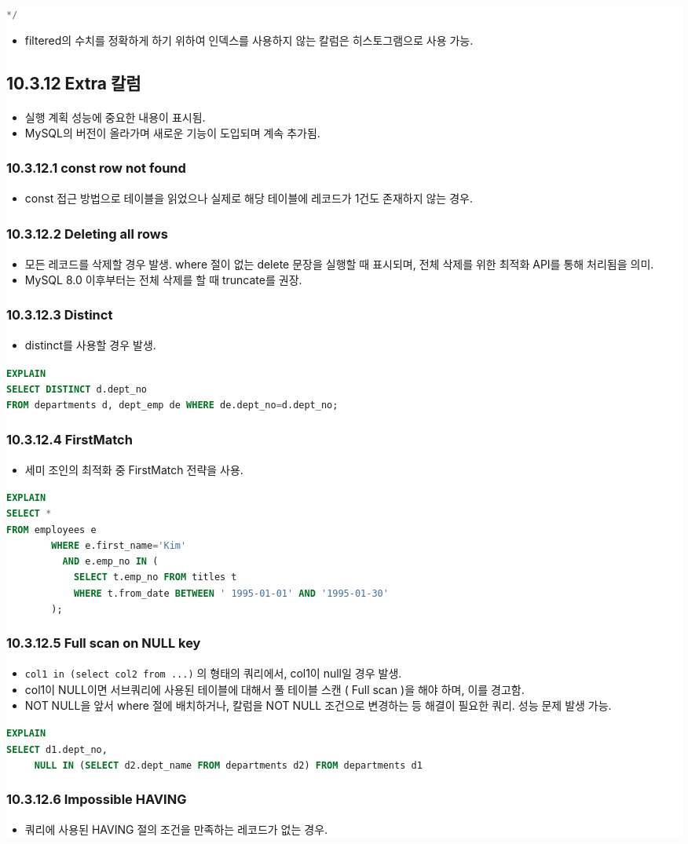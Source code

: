 ```sql
*/
```

- filtered의 수치를 정확하게 하기 위하여 인덱스를 사용하지 않는 칼럼은 히스토그램으로 사용 가능.

## 10.3.12 Extra 칼럼
- 실행 계획 성능에 중요한 내용이 표시됨.
- MySQL의 버전이 올라가며 새로운 기능이 도입되며 계속 추가됨.


### 10.3.12.1 const row not found
- const 접근 방법으로 테이블을 읽었으나 실제로 해당 테이블에 레코드가 1건도 존재하지 않는 경우.

### 10.3.12.2 Deleting all rows
- 모든 레코드를 삭제할 경우 발생. where 절이 없는 delete 문장을 실행할 때 표시되며, 전체 삭제를 위한 최적화 API를 통해 처리됨을 의미.
- MySQL 8.0 이후부터는 전체 삭제를 할 때 truncate를 권장.

### 10.3.12.3 Distinct
- distinct를 사용할 경우 발생.
 
```sql
EXPLAIN
SELECT DISTINCT d.dept_no
FROM departments d, dept_emp de WHERE de.dept_no=d.dept_no;
```

### 10.3.12.4 FirstMatch
- 세미 조인의 최적화 중 FirstMatch 전략을 사용.

```sql
EXPLAIN
SELECT *
FROM employees e
        WHERE e.first_name='Kim'
          AND e.emp_no IN (
            SELECT t.emp_no FROM titles t
            WHERE t.from_date BETWEEN ' 1995-01-01' AND '1995-01-30'
        );
```

### 10.3.12.5 Full scan on NULL key
- `col1 in (select col2 from ...)` 의 형태의 쿼리에서, col1이 null일 경우 발생.
- col1이 NULL이면 서브쿼리에 사용된 테이블에 대해서 풀 테이블 스캔 ( Full scan )을 해야 하며, 이를 경고함.
- NOT NULL을 앞서 where 절에 배치하거나, 칼럼을 NOT NULL 조건으로 변경하는 등 해결이 필요한 쿼리. 성능 문제 발생 가능.

```sql
EXPLAIN
SELECT d1.dept_no,
     NULL IN (SELECT d2.dept_name FROM departments d2) FROM departments d1
```

### 10.3.12.6 Impossible HAVING
- 쿼리에 사용된 HAVING 절의 조건을 만족하는 레코드가 없는 경우.
